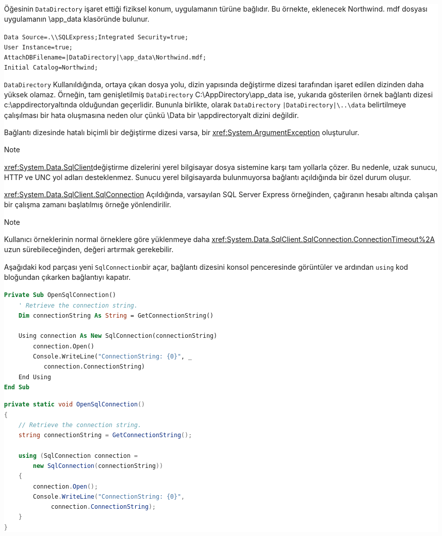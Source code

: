  Öğesinin `DataDirectory` işaret ettiği fiziksel konum, uygulamanın türüne bağlıdır. Bu örnekte, eklenecek Northwind. mdf dosyası uygulamanın \app_data klasöründe bulunur.  
  
```  
Data Source=.\\SQLExpress;Integrated Security=true;  
User Instance=true;  
AttachDBFilename=|DataDirectory|\app_data\Northwind.mdf;  
Initial Catalog=Northwind;  
```  
  
 `DataDirectory` Kullanıldığında, ortaya çıkan dosya yolu, dizin yapısında değiştirme dizesi tarafından işaret edilen dizinden daha yüksek olamaz. Örneğin, tam genişletilmiş `DataDirectory` C:\AppDirectory\app_data ise, yukarıda gösterilen örnek bağlantı dizesi c:\appdirectoryaltında olduğundan geçerlidir. Bununla birlikte, olarak `DataDirectory` `|DataDirectory|\..\data` belirtilmeye çalışılması bir hata oluşmasına neden olur çünkü \Data bir \appdirectoryalt dizini değildir.  
  
 Bağlantı dizesinde hatalı biçimli bir değiştirme dizesi varsa, bir <xref:System.ArgumentException> oluşturulur.  
  
> [!NOTE]
> <xref:System.Data.SqlClient>değiştirme dizelerini yerel bilgisayar dosya sistemine karşı tam yollarla çözer. Bu nedenle, uzak sunucu, HTTP ve UNC yol adları desteklenmez. Sunucu yerel bilgisayarda bulunmuyorsa bağlantı açıldığında bir özel durum oluşur.  
  
 <xref:System.Data.SqlClient.SqlConnection> Açıldığında, varsayılan SQL Server Express örneğinden, çağıranın hesabı altında çalışan bir çalışma zamanı başlatılmış örneğe yönlendirilir.  
  
> [!NOTE]
> Kullanıcı örneklerinin normal örneklere göre yüklenmeye daha <xref:System.Data.SqlClient.SqlConnection.ConnectionTimeout%2A> uzun sürebileceğinden, değeri artırmak gerekebilir.  
  
 Aşağıdaki kod parçası yeni `SqlConnection`bir açar, bağlantı dizesini konsol penceresinde görüntüler ve ardından `using` kod bloğundan çıkarken bağlantıyı kapatır.  
  
```vb  
Private Sub OpenSqlConnection()  
    ' Retrieve the connection string.  
    Dim connectionString As String = GetConnectionString()  
  
    Using connection As New SqlConnection(connectionString)  
        connection.Open()  
        Console.WriteLine("ConnectionString: {0}", _  
           connection.ConnectionString)  
    End Using  
End Sub  
```  
  
```csharp  
private static void OpenSqlConnection()  
{  
    // Retrieve the connection string.  
    string connectionString = GetConnectionString();  
  
    using (SqlConnection connection =   
        new SqlConnection(connectionString))  
    {  
        connection.Open();  
        Console.WriteLine("ConnectionString: {0}",   
             connection.ConnectionString);  
    }  
}  
```  
  